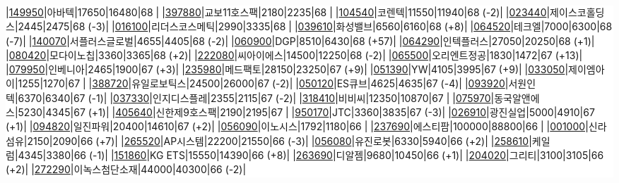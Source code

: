 |[149950](https://finance.daum.net/quotes/A149950)|아바텍|17650|16480|68 |
|[397880](https://finance.daum.net/quotes/A397880)|교보11호스팩|2180|2235|68 |
|[104540](https://finance.daum.net/quotes/A104540)|코렌텍|11550|11940|68 (-2)|
|[023440](https://finance.daum.net/quotes/A023440)|제이스코홀딩스|2445|2475|68 (-3)|
|[016100](https://finance.daum.net/quotes/A016100)|리더스코스메틱|2990|3335|68 |
|[039610](https://finance.daum.net/quotes/A039610)|화성밸브|6560|6160|68 (+8)|
|[064520](https://finance.daum.net/quotes/A064520)|테크엘|7000|6300|68 (-7)|
|[140070](https://finance.daum.net/quotes/A140070)|서플러스글로벌|4655|4405|68 (-2)|
|[060900](https://finance.daum.net/quotes/A060900)|DGP|8510|6430|68 (+57)|
|[064290](https://finance.daum.net/quotes/A064290)|인텍플러스|27050|20250|68 (+1)|
|[080420](https://finance.daum.net/quotes/A080420)|모다이노칩|3360|3365|68 (+2)|
|[222080](https://finance.daum.net/quotes/A222080)|씨아이에스|14500|12250|68 (-2)|
|[065500](https://finance.daum.net/quotes/A065500)|오리엔트정공|1830|1472|67 (+13)|
|[079950](https://finance.daum.net/quotes/A079950)|인베니아|2465|1900|67 (+3)|
|[235980](https://finance.daum.net/quotes/A235980)|메드팩토|28150|23250|67 (+9)|
|[051390](https://finance.daum.net/quotes/A051390)|YW|4105|3995|67 (+9)|
|[033050](https://finance.daum.net/quotes/A033050)|제이엠아이|1255|1270|67 |
|[388720](https://finance.daum.net/quotes/A388720)|유일로보틱스|24500|26000|67 (-2)|
|[050120](https://finance.daum.net/quotes/A050120)|ES큐브|4625|4635|67 (-4)|
|[093920](https://finance.daum.net/quotes/A093920)|서원인텍|6370|6340|67 (-1)|
|[037330](https://finance.daum.net/quotes/A037330)|인지디스플레|2355|2115|67 (-2)|
|[318410](https://finance.daum.net/quotes/A318410)|비비씨|12350|10870|67 |
|[075970](https://finance.daum.net/quotes/A075970)|동국알앤에스|5230|4345|67 (+1)|
|[405640](https://finance.daum.net/quotes/A405640)|신한제9호스팩|2190|2195|67 |
|[950170](https://finance.daum.net/quotes/A950170)|JTC|3360|3835|67 (-3)|
|[026910](https://finance.daum.net/quotes/A026910)|광진실업|5000|4910|67 (+1)|
|[094820](https://finance.daum.net/quotes/A094820)|일진파워|20400|14610|67 (+2)|
|[056090](https://finance.daum.net/quotes/A056090)|이노시스|1792|1180|66 |
|[237690](https://finance.daum.net/quotes/A237690)|에스티팜|100000|88800|66 |
|[001000](https://finance.daum.net/quotes/A001000)|신라섬유|2150|2090|66 (+7)|
|[265520](https://finance.daum.net/quotes/A265520)|AP시스템|22200|21550|66 (-3)|
|[056080](https://finance.daum.net/quotes/A056080)|유진로봇|6330|5940|66 (+2)|
|[258610](https://finance.daum.net/quotes/A258610)|케일럼|4345|3380|66 (-1)|
|[151860](https://finance.daum.net/quotes/A151860)|KG ETS|15550|14390|66 (+8)|
|[263690](https://finance.daum.net/quotes/A263690)|디알젬|9680|10450|66 (+1)|
|[204020](https://finance.daum.net/quotes/A204020)|그리티|3100|3105|66 (+2)|
|[272290](https://finance.daum.net/quotes/A272290)|이녹스첨단소재|44000|40300|66 (-2)|